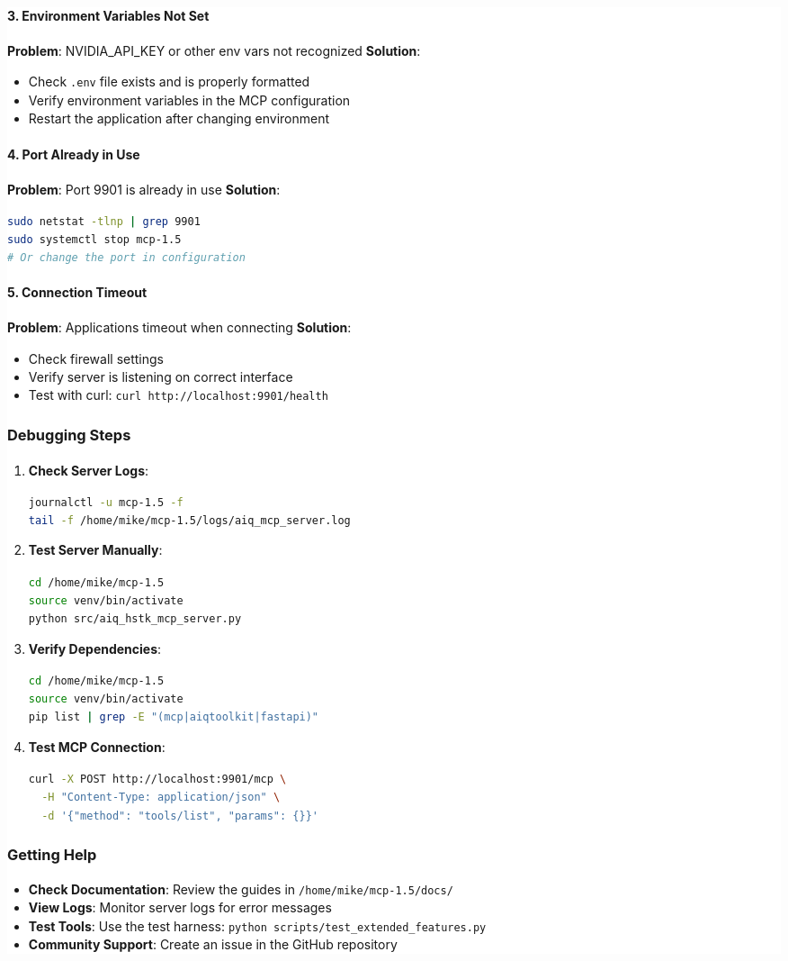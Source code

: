 #### 3. Environment Variables Not Set
**Problem**: NVIDIA_API_KEY or other env vars not recognized
**Solution**:
- Check `.env` file exists and is properly formatted
- Verify environment variables in the MCP configuration
- Restart the application after changing environment

#### 4. Port Already in Use
**Problem**: Port 9901 is already in use
**Solution**:
```bash
sudo netstat -tlnp | grep 9901
sudo systemctl stop mcp-1.5
# Or change the port in configuration
```

#### 5. Connection Timeout
**Problem**: Applications timeout when connecting
**Solution**:
- Check firewall settings
- Verify server is listening on correct interface
- Test with curl: `curl http://localhost:9901/health`

### Debugging Steps

1. **Check Server Logs**:
   ```bash
   journalctl -u mcp-1.5 -f
   tail -f /home/mike/mcp-1.5/logs/aiq_mcp_server.log
   ```

2. **Test Server Manually**:
   ```bash
   cd /home/mike/mcp-1.5
   source venv/bin/activate
   python src/aiq_hstk_mcp_server.py
   ```

3. **Verify Dependencies**:
   ```bash
   cd /home/mike/mcp-1.5
   source venv/bin/activate
   pip list | grep -E "(mcp|aiqtoolkit|fastapi)"
   ```

4. **Test MCP Connection**:
   ```bash
   curl -X POST http://localhost:9901/mcp \
     -H "Content-Type: application/json" \
     -d '{"method": "tools/list", "params": {}}'
   ```

### Getting Help

- **Check Documentation**: Review the guides in `/home/mike/mcp-1.5/docs/`
- **View Logs**: Monitor server logs for error messages
- **Test Tools**: Use the test harness: `python scripts/test_extended_features.py`
- **Community Support**: Create an issue in the GitHub repository
